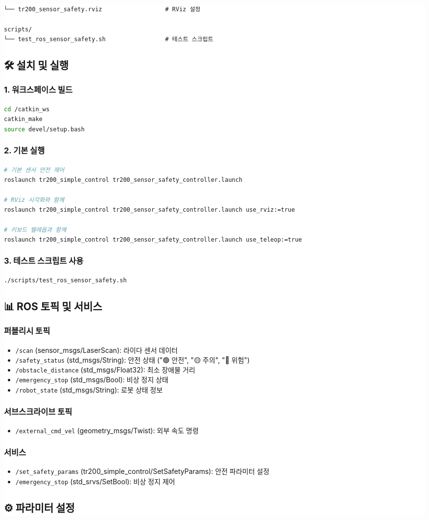```
└── tr200_sensor_safety.rviz                  # RViz 설정

scripts/
└── test_ros_sensor_safety.sh                 # 테스트 스크립트
```

## 🛠️ 설치 및 실행

### 1. **워크스페이스 빌드**
```bash
cd /catkin_ws
catkin_make
source devel/setup.bash
```

### 2. **기본 실행**
```bash
# 기본 센서 안전 제어
roslaunch tr200_simple_control tr200_sensor_safety_controller.launch

# RViz 시각화와 함께
roslaunch tr200_simple_control tr200_sensor_safety_controller.launch use_rviz:=true

# 키보드 텔레옵과 함께
roslaunch tr200_simple_control tr200_sensor_safety_controller.launch use_teleop:=true
```

### 3. **테스트 스크립트 사용**
```bash
./scripts/test_ros_sensor_safety.sh
```

## 📊 ROS 토픽 및 서비스

### **퍼블리시 토픽**
- `/scan` (sensor_msgs/LaserScan): 라이다 센서 데이터
- `/safety_status` (std_msgs/String): 안전 상태 ("🟢 안전", "🟡 주의", "🔴 위험")
- `/obstacle_distance` (std_msgs/Float32): 최소 장애물 거리
- `/emergency_stop` (std_msgs/Bool): 비상 정지 상태
- `/robot_state` (std_msgs/String): 로봇 상태 정보

### **서브스크라이브 토픽**
- `/external_cmd_vel` (geometry_msgs/Twist): 외부 속도 명령

### **서비스**
- `/set_safety_params` (tr200_simple_control/SetSafetyParams): 안전 파라미터 설정
- `/emergency_stop` (std_srvs/SetBool): 비상 정지 제어

## ⚙️ 파라미터 설정
